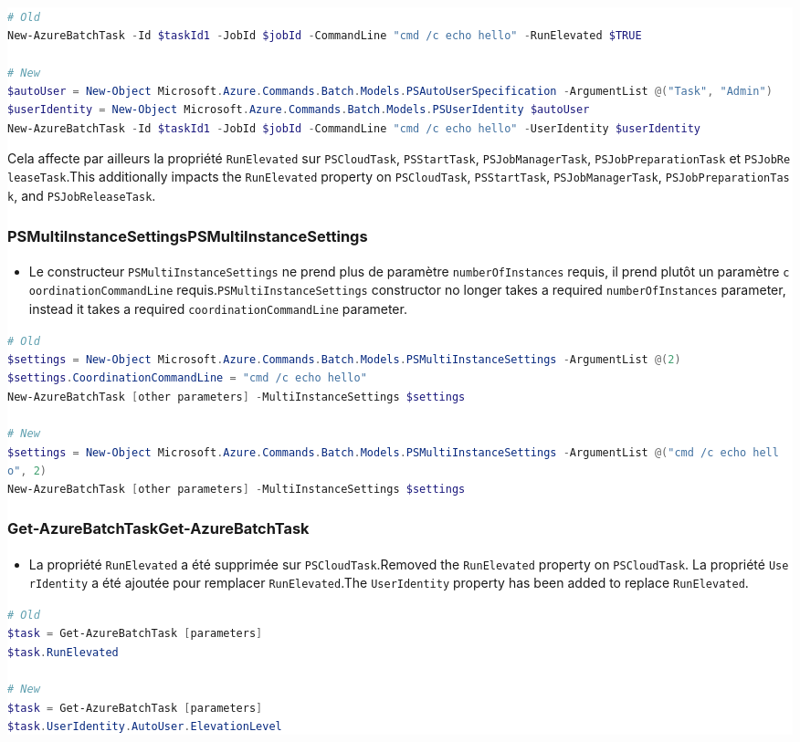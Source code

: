 ```powershell
# Old
New-AzureBatchTask -Id $taskId1 -JobId $jobId -CommandLine "cmd /c echo hello" -RunElevated $TRUE

# New
$autoUser = New-Object Microsoft.Azure.Commands.Batch.Models.PSAutoUserSpecification -ArgumentList @("Task", "Admin")
$userIdentity = New-Object Microsoft.Azure.Commands.Batch.Models.PSUserIdentity $autoUser
New-AzureBatchTask -Id $taskId1 -JobId $jobId -CommandLine "cmd /c echo hello" -UserIdentity $userIdentity
```

<span data-ttu-id="ffc84-130">Cela affecte par ailleurs la propriété `RunElevated` sur `PSCloudTask`, `PSStartTask`, `PSJobManagerTask`, `PSJobPreparationTask` et `PSJobReleaseTask`.</span><span class="sxs-lookup"><span data-stu-id="ffc84-130">This additionally impacts the `RunElevated` property on `PSCloudTask`, `PSStartTask`, `PSJobManagerTask`, `PSJobPreparationTask`, and `PSJobReleaseTask`.</span></span>

### <a name="psmultiinstancesettings"></a><span data-ttu-id="ffc84-131">**PSMultiInstanceSettings**</span><span class="sxs-lookup"><span data-stu-id="ffc84-131">**PSMultiInstanceSettings**</span></span>

- <span data-ttu-id="ffc84-132">Le constructeur `PSMultiInstanceSettings` ne prend plus de paramètre `numberOfInstances` requis, il prend plutôt un paramètre `coordinationCommandLine` requis.</span><span class="sxs-lookup"><span data-stu-id="ffc84-132">`PSMultiInstanceSettings` constructor no longer takes a required `numberOfInstances` parameter, instead it takes a required `coordinationCommandLine` parameter.</span></span>

```powershell
# Old
$settings = New-Object Microsoft.Azure.Commands.Batch.Models.PSMultiInstanceSettings -ArgumentList @(2)
$settings.CoordinationCommandLine = "cmd /c echo hello"
New-AzureBatchTask [other parameters] -MultiInstanceSettings $settings

# New
$settings = New-Object Microsoft.Azure.Commands.Batch.Models.PSMultiInstanceSettings -ArgumentList @("cmd /c echo hello", 2)
New-AzureBatchTask [other parameters] -MultiInstanceSettings $settings
```

### <a name="get-azurebatchtask"></a><span data-ttu-id="ffc84-133">**Get-AzureBatchTask**</span><span class="sxs-lookup"><span data-stu-id="ffc84-133">**Get-AzureBatchTask**</span></span>
 - <span data-ttu-id="ffc84-134">La propriété `RunElevated` a été supprimée sur `PSCloudTask`.</span><span class="sxs-lookup"><span data-stu-id="ffc84-134">Removed the `RunElevated` property on `PSCloudTask`.</span></span> <span data-ttu-id="ffc84-135">La propriété `UserIdentity` a été ajoutée pour remplacer `RunElevated`.</span><span class="sxs-lookup"><span data-stu-id="ffc84-135">The `UserIdentity` property has been added to replace `RunElevated`.</span></span>

```powershell
# Old
$task = Get-AzureBatchTask [parameters]
$task.RunElevated

# New
$task = Get-AzureBatchTask [parameters]
$task.UserIdentity.AutoUser.ElevationLevel
```
